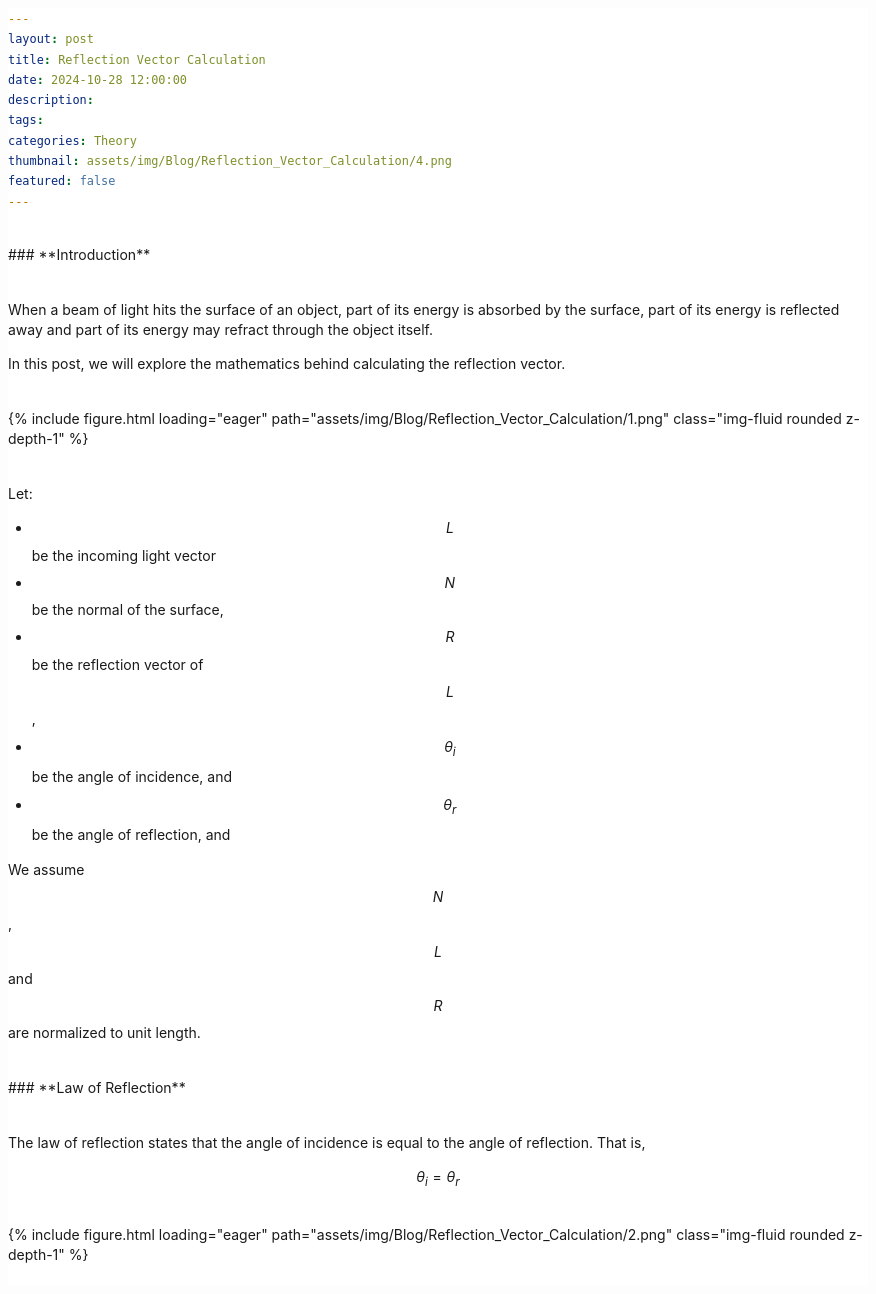 ```yaml
---
layout: post
title: Reflection Vector Calculation
date: 2024-10-28 12:00:00
description:
tags:
categories: Theory
thumbnail: assets/img/Blog/Reflection_Vector_Calculation/4.png
featured: false
---
```


<br>
### **Introduction** <br>
<br>

When a beam of light hits the surface of an object, part of its energy is absorbed by the surface, part of its energy is reflected away and part of its energy may refract through the object itself. 

In this post, we will explore the mathematics behind calculating the reflection vector. 


<br>
<div class="row mt-3">
    <div class="col-sm mt-3 mt-md-0">
        {% include figure.html loading="eager" path="assets/img/Blog/Reflection_Vector_Calculation/1.png" class="img-fluid rounded z-depth-1" %}
    </div>
</div>
<br>

Let: 
- $$L$$ be the incoming light vector
- $$N$$ be the normal of the surface,
- $$R$$ be the reflection vector of $$L$$,  
- $$\theta_i$$ be the angle of incidence, and 
- $$\theta_r$$ be the angle of reflection, and 

We assume $$N$$, $$L$$ and $$R$$ are normalized to unit length.

<br>
### **Law of Reflection** <br>
<br>

The law of reflection states that the angle of incidence is equal to the angle of reflection. That is, 

$$
\theta_i = \theta_r
$$

<br>
<div class="row mt-3">
    <div class="col-sm mt-3 mt-md-0">
        {% include figure.html loading="eager" path="assets/img/Blog/Reflection_Vector_Calculation/2.png" class="img-fluid rounded z-depth-1" %}
    </div>
</div>
<br>
